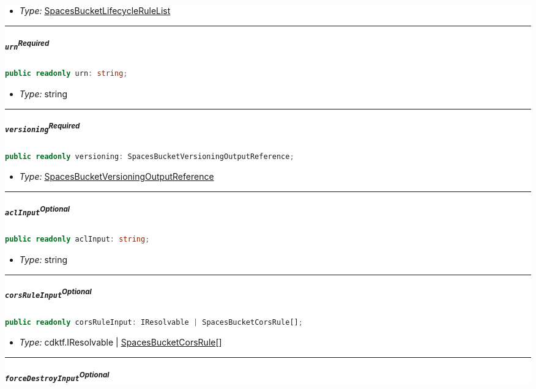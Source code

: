 - *Type:* <a href="#@cdktf/provider-digitalocean.spacesBucket.SpacesBucketLifecycleRuleList">SpacesBucketLifecycleRuleList</a>

---

##### `urn`<sup>Required</sup> <a name="urn" id="@cdktf/provider-digitalocean.spacesBucket.SpacesBucket.property.urn"></a>

```typescript
public readonly urn: string;
```

- *Type:* string

---

##### `versioning`<sup>Required</sup> <a name="versioning" id="@cdktf/provider-digitalocean.spacesBucket.SpacesBucket.property.versioning"></a>

```typescript
public readonly versioning: SpacesBucketVersioningOutputReference;
```

- *Type:* <a href="#@cdktf/provider-digitalocean.spacesBucket.SpacesBucketVersioningOutputReference">SpacesBucketVersioningOutputReference</a>

---

##### `aclInput`<sup>Optional</sup> <a name="aclInput" id="@cdktf/provider-digitalocean.spacesBucket.SpacesBucket.property.aclInput"></a>

```typescript
public readonly aclInput: string;
```

- *Type:* string

---

##### `corsRuleInput`<sup>Optional</sup> <a name="corsRuleInput" id="@cdktf/provider-digitalocean.spacesBucket.SpacesBucket.property.corsRuleInput"></a>

```typescript
public readonly corsRuleInput: IResolvable | SpacesBucketCorsRule[];
```

- *Type:* cdktf.IResolvable | <a href="#@cdktf/provider-digitalocean.spacesBucket.SpacesBucketCorsRule">SpacesBucketCorsRule</a>[]

---

##### `forceDestroyInput`<sup>Optional</sup> <a name="forceDestroyInput" id="@cdktf/provider-digitalocean.spacesBucket.SpacesBucket.property.forceDestroyInput"></a>
